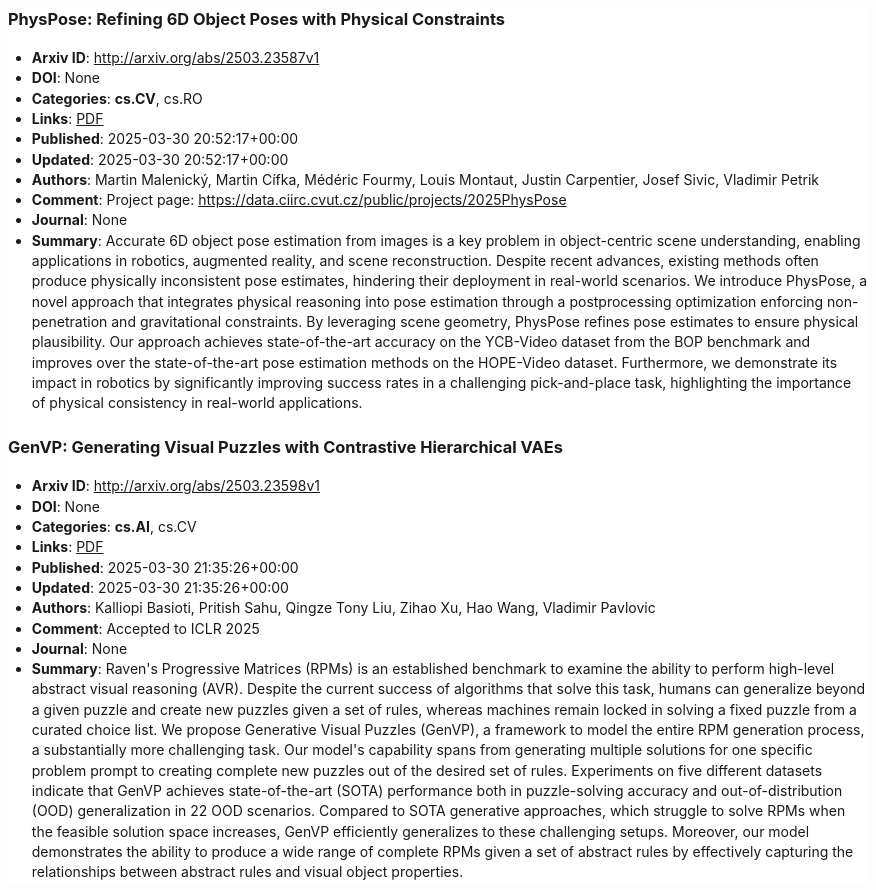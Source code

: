 

### PhysPose: Refining 6D Object Poses with Physical Constraints
- **Arxiv ID**: http://arxiv.org/abs/2503.23587v1
- **DOI**: None
- **Categories**: **cs.CV**, cs.RO
- **Links**: [PDF](http://arxiv.org/pdf/2503.23587v1)
- **Published**: 2025-03-30 20:52:17+00:00
- **Updated**: 2025-03-30 20:52:17+00:00
- **Authors**: Martin Malenický, Martin Cífka, Médéric Fourmy, Louis Montaut, Justin Carpentier, Josef Sivic, Vladimir Petrik
- **Comment**: Project page: https://data.ciirc.cvut.cz/public/projects/2025PhysPose
- **Journal**: None
- **Summary**: Accurate 6D object pose estimation from images is a key problem in object-centric scene understanding, enabling applications in robotics, augmented reality, and scene reconstruction. Despite recent advances, existing methods often produce physically inconsistent pose estimates, hindering their deployment in real-world scenarios. We introduce PhysPose, a novel approach that integrates physical reasoning into pose estimation through a postprocessing optimization enforcing non-penetration and gravitational constraints. By leveraging scene geometry, PhysPose refines pose estimates to ensure physical plausibility. Our approach achieves state-of-the-art accuracy on the YCB-Video dataset from the BOP benchmark and improves over the state-of-the-art pose estimation methods on the HOPE-Video dataset. Furthermore, we demonstrate its impact in robotics by significantly improving success rates in a challenging pick-and-place task, highlighting the importance of physical consistency in real-world applications.



### GenVP: Generating Visual Puzzles with Contrastive Hierarchical VAEs
- **Arxiv ID**: http://arxiv.org/abs/2503.23598v1
- **DOI**: None
- **Categories**: **cs.AI**, cs.CV
- **Links**: [PDF](http://arxiv.org/pdf/2503.23598v1)
- **Published**: 2025-03-30 21:35:26+00:00
- **Updated**: 2025-03-30 21:35:26+00:00
- **Authors**: Kalliopi Basioti, Pritish Sahu, Qingze Tony Liu, Zihao Xu, Hao Wang, Vladimir Pavlovic
- **Comment**: Accepted to ICLR 2025
- **Journal**: None
- **Summary**: Raven's Progressive Matrices (RPMs) is an established benchmark to examine the ability to perform high-level abstract visual reasoning (AVR). Despite the current success of algorithms that solve this task, humans can generalize beyond a given puzzle and create new puzzles given a set of rules, whereas machines remain locked in solving a fixed puzzle from a curated choice list. We propose Generative Visual Puzzles (GenVP), a framework to model the entire RPM generation process, a substantially more challenging task. Our model's capability spans from generating multiple solutions for one specific problem prompt to creating complete new puzzles out of the desired set of rules. Experiments on five different datasets indicate that GenVP achieves state-of-the-art (SOTA) performance both in puzzle-solving accuracy and out-of-distribution (OOD) generalization in 22 OOD scenarios. Compared to SOTA generative approaches, which struggle to solve RPMs when the feasible solution space increases, GenVP efficiently generalizes to these challenging setups. Moreover, our model demonstrates the ability to produce a wide range of complete RPMs given a set of abstract rules by effectively capturing the relationships between abstract rules and visual object properties.
